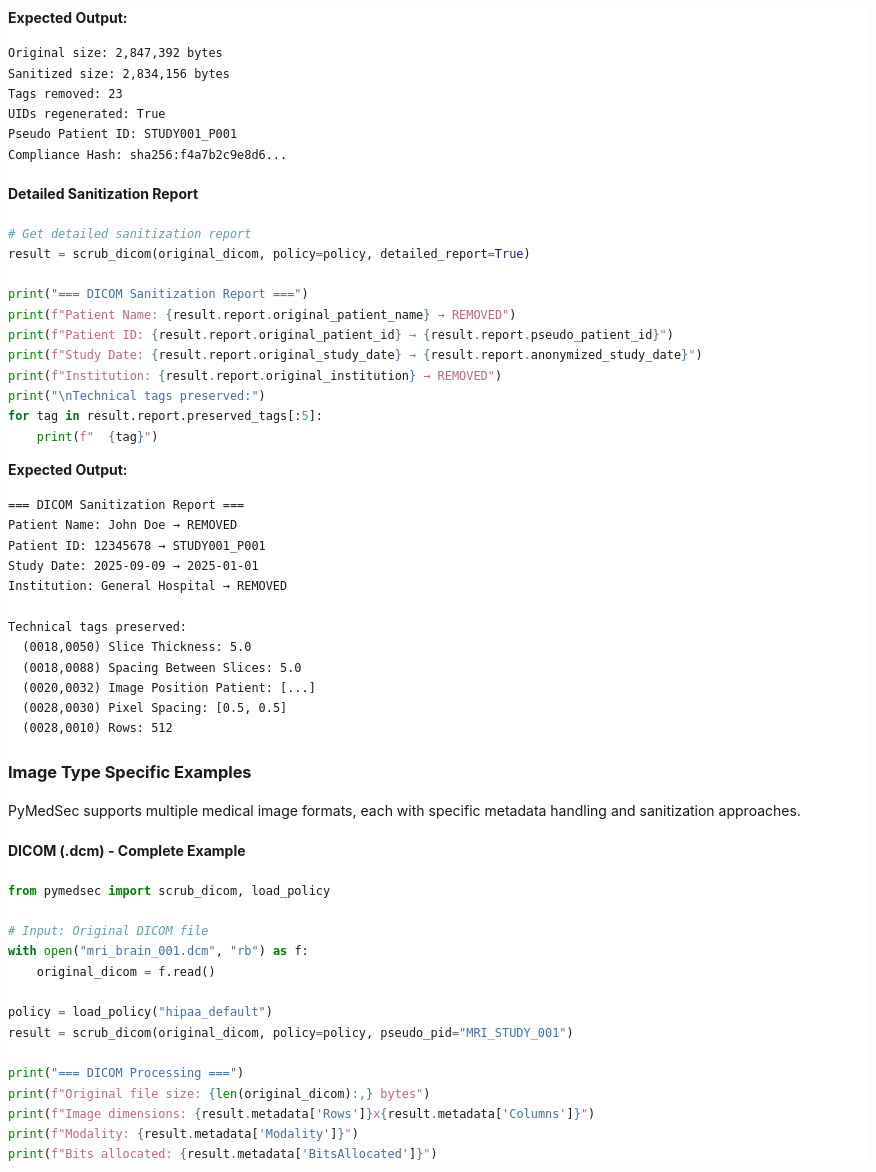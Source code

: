 **Expected Output:**

```
Original size: 2,847,392 bytes
Sanitized size: 2,834,156 bytes
Tags removed: 23
UIDs regenerated: True
Pseudo Patient ID: STUDY001_P001
Compliance Hash: sha256:f4a7b2c9e8d6...
```

#### Detailed Sanitization Report

```python
# Get detailed sanitization report
result = scrub_dicom(original_dicom, policy=policy, detailed_report=True)

print("=== DICOM Sanitization Report ===")
print(f"Patient Name: {result.report.original_patient_name} → REMOVED")
print(f"Patient ID: {result.report.original_patient_id} → {result.report.pseudo_patient_id}")
print(f"Study Date: {result.report.original_study_date} → {result.report.anonymized_study_date}")
print(f"Institution: {result.report.original_institution} → REMOVED")
print("\nTechnical tags preserved:")
for tag in result.report.preserved_tags[:5]:
    print(f"  {tag}")
```

**Expected Output:**

```
=== DICOM Sanitization Report ===
Patient Name: John Doe → REMOVED
Patient ID: 12345678 → STUDY001_P001
Study Date: 2025-09-09 → 2025-01-01
Institution: General Hospital → REMOVED

Technical tags preserved:
  (0018,0050) Slice Thickness: 5.0
  (0018,0088) Spacing Between Slices: 5.0
  (0020,0032) Image Position Patient: [...]
  (0028,0030) Pixel Spacing: [0.5, 0.5]
  (0028,0010) Rows: 512
```

### Image Type Specific Examples

PyMedSec supports multiple medical image formats, each with specific metadata handling and sanitization approaches.

#### DICOM (.dcm) - Complete Example

```python
from pymedsec import scrub_dicom, load_policy

# Input: Original DICOM file
with open("mri_brain_001.dcm", "rb") as f:
    original_dicom = f.read()

policy = load_policy("hipaa_default")
result = scrub_dicom(original_dicom, policy=policy, pseudo_pid="MRI_STUDY_001")

print("=== DICOM Processing ===")
print(f"Original file size: {len(original_dicom):,} bytes")
print(f"Image dimensions: {result.metadata['Rows']}x{result.metadata['Columns']}")
print(f"Modality: {result.metadata['Modality']}")
print(f"Bits allocated: {result.metadata['BitsAllocated']}")
```
